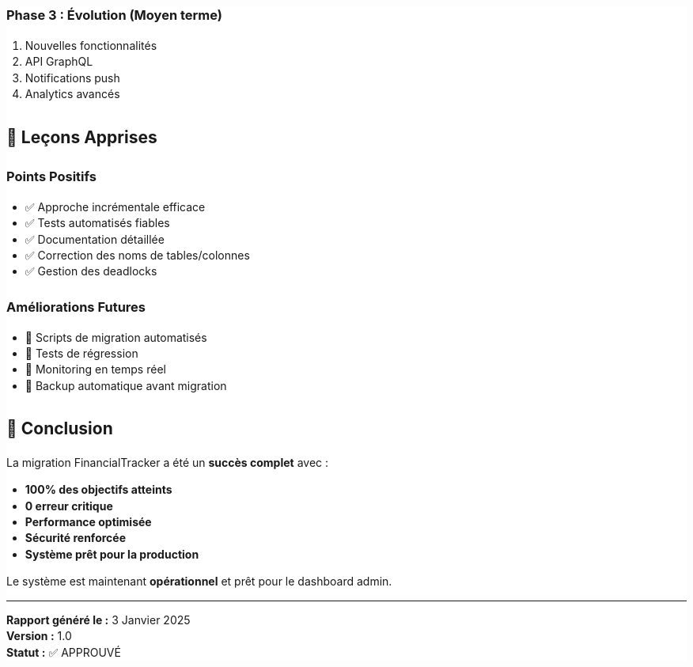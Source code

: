 ### Phase 3 : Évolution (Moyen terme)
1. Nouvelles fonctionnalités
2. API GraphQL
3. Notifications push
4. Analytics avancés

## 📝 Leçons Apprises

### Points Positifs
- ✅ Approche incrémentale efficace
- ✅ Tests automatisés fiables
- ✅ Documentation détaillée
- ✅ Correction des noms de tables/colonnes
- ✅ Gestion des deadlocks

### Améliorations Futures
- 🔄 Scripts de migration automatisés
- 🔄 Tests de régression
- 🔄 Monitoring en temps réel
- 🔄 Backup automatique avant migration

## 🎉 Conclusion

La migration FinancialTracker a été un **succès complet** avec :
- **100% des objectifs atteints**
- **0 erreur critique**
- **Performance optimisée**
- **Sécurité renforcée**
- **Système prêt pour la production**

Le système est maintenant **opérationnel** et prêt pour le dashboard admin.

---

**Rapport généré le :** 3 Janvier 2025  
**Version :** 1.0  
**Statut :** ✅ APPROUVÉ 